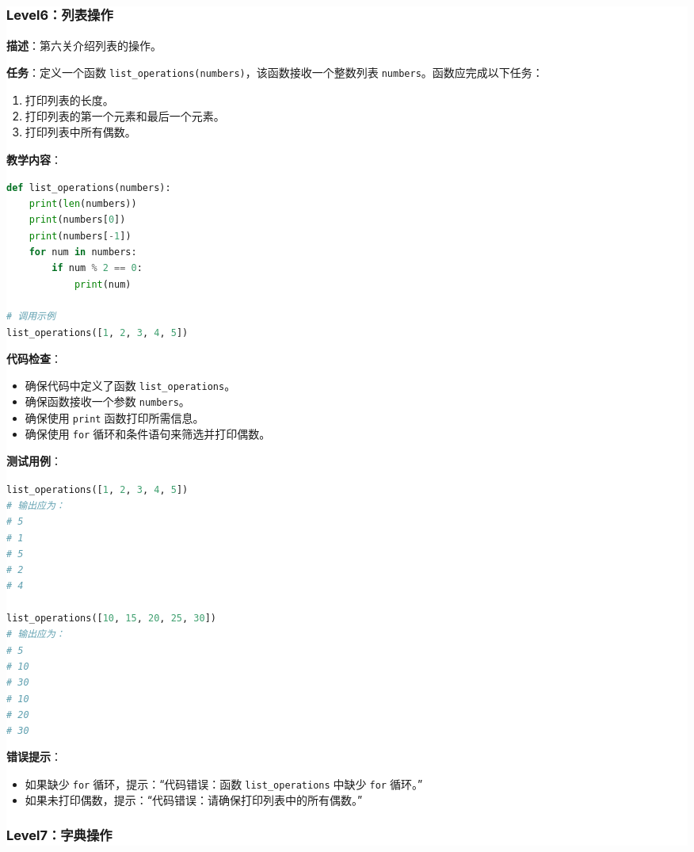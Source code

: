 ### Level6：列表操作

**描述**：第六关介绍列表的操作。

**任务**：定义一个函数 `list_operations(numbers)`，该函数接收一个整数列表 `numbers`。函数应完成以下任务：
1. 打印列表的长度。
2. 打印列表的第一个元素和最后一个元素。
3. 打印列表中所有偶数。

**教学内容**：
```python
def list_operations(numbers):
    print(len(numbers))
    print(numbers[0])
    print(numbers[-1])
    for num in numbers:
        if num % 2 == 0:
            print(num)

# 调用示例
list_operations([1, 2, 3, 4, 5])
```

**代码检查**：
- 确保代码中定义了函数 `list_operations`。
- 确保函数接收一个参数 `numbers`。
- 确保使用 `print` 函数打印所需信息。
- 确保使用 `for` 循环和条件语句来筛选并打印偶数。

**测试用例**：
```python
list_operations([1, 2, 3, 4, 5])
# 输出应为：
# 5
# 1
# 5
# 2
# 4

list_operations([10, 15, 20, 25, 30])
# 输出应为：
# 5
# 10
# 30
# 10
# 20
# 30
```

**错误提示**：
- 如果缺少 `for` 循环，提示：“代码错误：函数 `list_operations` 中缺少 `for` 循环。”
- 如果未打印偶数，提示：“代码错误：请确保打印列表中的所有偶数。”

### Level7：字典操作
